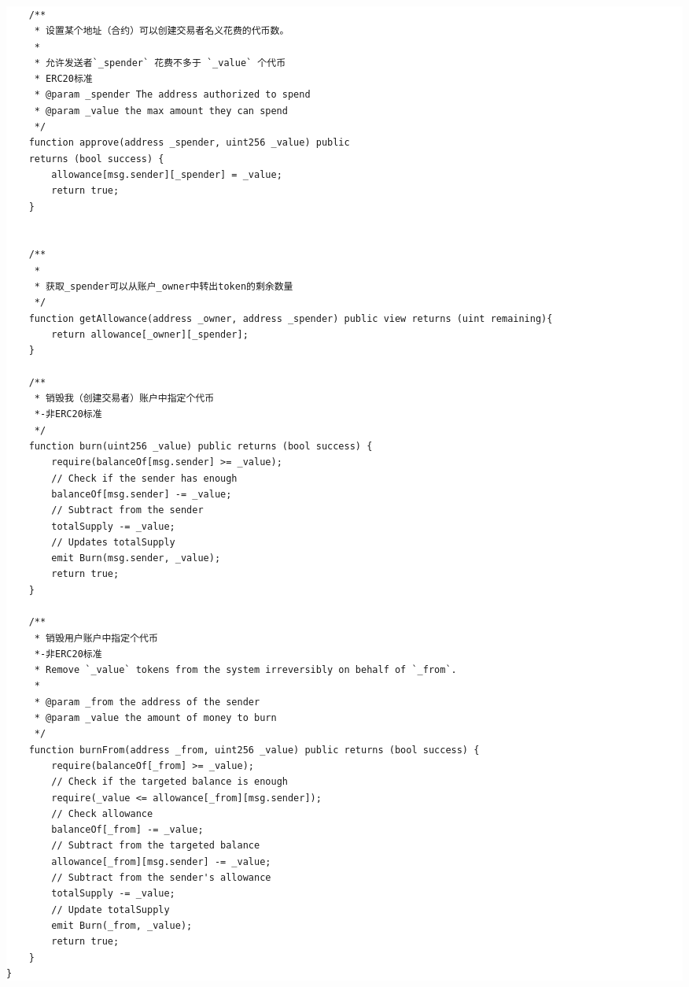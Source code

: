 ```
    /**
     * 设置某个地址（合约）可以创建交易者名义花费的代币数。
     *
     * 允许发送者`_spender` 花费不多于 `_value` 个代币
     * ERC20标准
     * @param _spender The address authorized to spend
     * @param _value the max amount they can spend
     */
    function approve(address _spender, uint256 _value) public
    returns (bool success) {
        allowance[msg.sender][_spender] = _value;
        return true;
    }


    /**
     *
     * 获取_spender可以从账户_owner中转出token的剩余数量
     */
    function getAllowance(address _owner, address _spender) public view returns (uint remaining){
        return allowance[_owner][_spender];
    }

    /**
     * 销毁我（创建交易者）账户中指定个代币
     *-非ERC20标准
     */
    function burn(uint256 _value) public returns (bool success) {
        require(balanceOf[msg.sender] >= _value);
        // Check if the sender has enough
        balanceOf[msg.sender] -= _value;
        // Subtract from the sender
        totalSupply -= _value;
        // Updates totalSupply
        emit Burn(msg.sender, _value);
        return true;
    }

    /**
     * 销毁用户账户中指定个代币
     *-非ERC20标准
     * Remove `_value` tokens from the system irreversibly on behalf of `_from`.
     *
     * @param _from the address of the sender
     * @param _value the amount of money to burn
     */
    function burnFrom(address _from, uint256 _value) public returns (bool success) {
        require(balanceOf[_from] >= _value);
        // Check if the targeted balance is enough
        require(_value <= allowance[_from][msg.sender]);
        // Check allowance
        balanceOf[_from] -= _value;
        // Subtract from the targeted balance
        allowance[_from][msg.sender] -= _value;
        // Subtract from the sender's allowance
        totalSupply -= _value;
        // Update totalSupply
        emit Burn(_from, _value);
        return true;
    }
}
```
